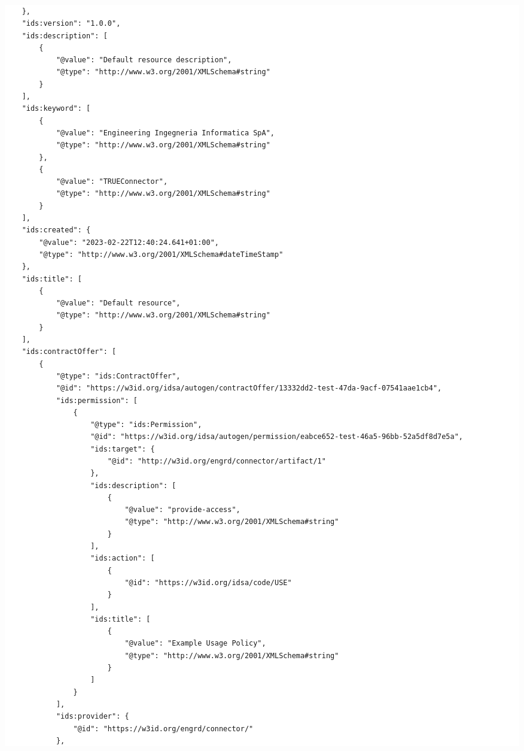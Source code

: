 ```
    },
    "ids:version": "1.0.0",
    "ids:description": [
        {
            "@value": "Default resource description",
            "@type": "http://www.w3.org/2001/XMLSchema#string"
        }
    ],
    "ids:keyword": [
        {
            "@value": "Engineering Ingegneria Informatica SpA",
            "@type": "http://www.w3.org/2001/XMLSchema#string"
        },
        {
            "@value": "TRUEConnector",
            "@type": "http://www.w3.org/2001/XMLSchema#string"
        }
    ],
    "ids:created": {
        "@value": "2023-02-22T12:40:24.641+01:00",
        "@type": "http://www.w3.org/2001/XMLSchema#dateTimeStamp"
    },
    "ids:title": [
        {
            "@value": "Default resource",
            "@type": "http://www.w3.org/2001/XMLSchema#string"
        }
    ],
    "ids:contractOffer": [
        {
            "@type": "ids:ContractOffer",
            "@id": "https://w3id.org/idsa/autogen/contractOffer/13332dd2-test-47da-9acf-07541aae1cb4",
            "ids:permission": [
                {
                    "@type": "ids:Permission",
                    "@id": "https://w3id.org/idsa/autogen/permission/eabce652-test-46a5-96bb-52a5df8d7e5a",
                    "ids:target": {
                        "@id": "http://w3id.org/engrd/connector/artifact/1"
                    },
                    "ids:description": [
                        {
                            "@value": "provide-access",
                            "@type": "http://www.w3.org/2001/XMLSchema#string"
                        }
                    ],
                    "ids:action": [
                        {
                            "@id": "https://w3id.org/idsa/code/USE"
                        }
                    ],
                    "ids:title": [
                        {
                            "@value": "Example Usage Policy",
                            "@type": "http://www.w3.org/2001/XMLSchema#string"
                        }
                    ]
                }
            ],
            "ids:provider": {
                "@id": "https://w3id.org/engrd/connector/"
            },
```